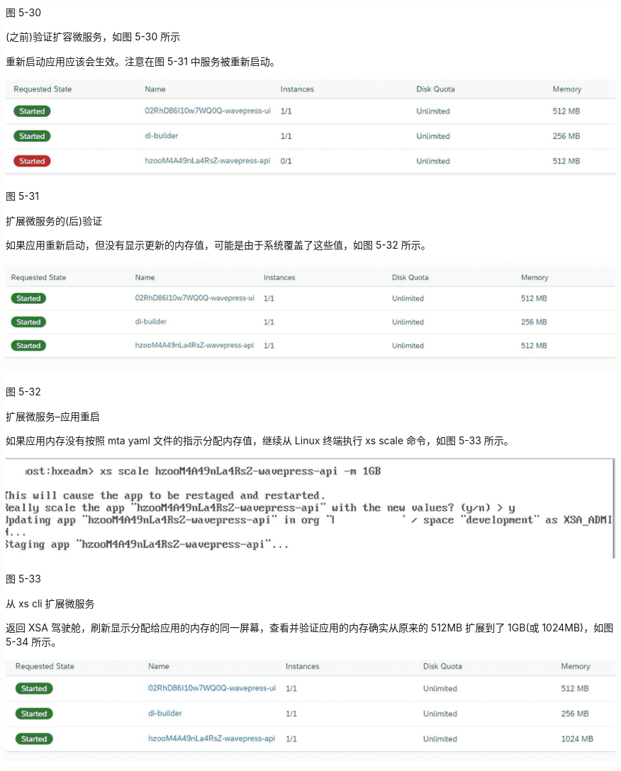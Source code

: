 图 5-30

(之前)验证扩容微服务，如图 5-30 所示

重新启动应用应该会生效。注意在图 5-31 中服务被重新启动。

![img/498901_1_En_5_Chapter/498901_1_En_5_Fig31_HTML.jpg](img/498901_1_En_5_Fig31_HTML.jpg)

图 5-31

扩展微服务的(后)验证

如果应用重新启动，但没有显示更新的内存值，可能是由于系统覆盖了这些值，如图 5-32 所示。

![img/498901_1_En_5_Chapter/498901_1_En_5_Fig32_HTML.jpg](img/498901_1_En_5_Fig32_HTML.jpg)

图 5-32

扩展微服务–应用重启

如果应用内存没有按照 mta yaml 文件的指示分配内存值，继续从 Linux 终端执行 xs scale 命令，如图 5-33 所示。

![img/498901_1_En_5_Chapter/498901_1_En_5_Fig33_HTML.jpg](img/498901_1_En_5_Fig33_HTML.jpg)

图 5-33

从 xs cli 扩展微服务

返回 XSA 驾驶舱，刷新显示分配给应用的内存的同一屏幕，查看并验证应用的内存确实从原来的 512MB 扩展到了 1GB(或 1024MB)，如图 5-34 所示。

![img/498901_1_En_5_Chapter/498901_1_En_5_Fig34_HTML.jpg](img/498901_1_En_5_Fig34_HTML.jpg)
